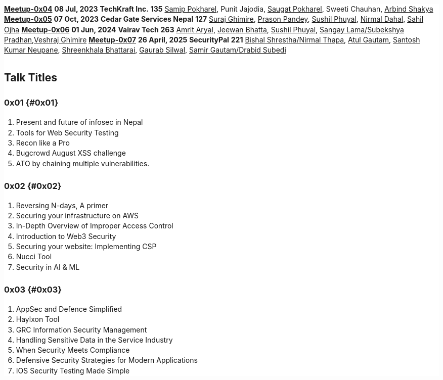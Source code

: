   [**Meetup-0x04**](https://www.facebook.com/photo?fbid=689285406529576&set=pcb.689285796529537)                                                                                                             **08 Jul, 2023**     **TechKraft Inc.**              **135**        [Samip Pokharel](https://github.com/OWASP/www-chapter-kathmandu/blob/main/assets/slides/Meetup-0x04/The-Art-of-evasion-and-detection.pptx), Punit Jajodia, [Saugat Pokharel](https://github.com/OWASP/www-chapter-kathmandu/blob/main/assets/slides/Meetup-0x04/OWASP%20Presentation.pdf), Sweeti Chauhan, [Arbind Shakya](https://github.com/OWASP/www-chapter-kathmandu/blob/main/assets/slides/Meetup-0x04/Arbind_Docker_Top_10.pptx)
  [**Meetup-0x05**](https://www.facebook.com/photo?fbid=689285406529576&set=pcb.689285796529537)                                                                                                             **07 Oct, 2023**     **Cedar Gate Services Nepal**   **127**        [Suraj Ghimire](https://github.com/OWASP/www-chapter-kathmandu/raw/main/assets/slides/Meetup%20-%200x05/OWASP%20Top%2010_Soft_Security_2023_10_07%20(1).pptx), [Prason Pandey](https://github.com/OWASP/www-chapter-kathmandu/raw/main/assets/slides/Meetup%20-%200x05/API%20-%20OWASP%20(1).pptx), [Sushil Phuyal](https://github.com/OWASP/www-chapter-kathmandu/blob/main/assets/slides/Meetup%20-%200x05/owaspktm.pdf), [Nirmal Dahal](https://github.com/OWASP/www-chapter-kathmandu/blob/main/assets/slides/Meetup%20-%200x05/Introduction%20to%20Hardware%20Hacking.pdf), [Sahil Ojha](https://github.com/OWASP/www-chapter-kathmandu/raw/main/assets/slides/Meetup%20-%200x05/Azure%20Security-%20Divign%20into%20azure%20service%20vulnerabilities.pptx)
  [**Meetup-0x06**](https://www.facebook.com/photo?fbid=689285406529576&set=pcb.689285796529537)                                                                                                             **01 Jun, 2024**     **Vairav Tech**                 **263**        [Amrit Aryal](#), [Jeewan Bhatta](#), [Sushil Phuyal](#), [Sangay Lama/Subekshya Pradhan,Veshraj Ghimire](#)
  [**Meetup-0x07**](https://media.licdn.com/dms/image/v2/D5622AQGGuYqcbyYloQ/feedshare-shrink_2048_1536/B56ZaM7ukRHAAo-/0/1746121252153?e=1752105600&v=beta&t=jKmMz_n8ivFz675Tnq6yXXm6w1WiSm6SyVrOyEuPBRQ)   **26 April, 2025**   **SecurityPal**                 **221**        [Bishal Shrestha/Nirmal Thapa](#), [Atul Gautam](#), [Santosh Kumar Neupane](#), [Shreenkhala Bhattarai](#), [Gaurab Silwal](#), [Samir Gautam/Drabid Subedi](#)

## Talk Titles

### 0x01 {#0x01}

1.  Present and future of infosec in Nepal
2.  Tools for Web Security Testing
3.  Recon like a Pro
4.  Bugcrowd August XSS challenge
5.  ATO by chaining multiple vulnerabilities.

### 0x02 {#0x02}

1.  Reversing N-days, A primer
2.  Securing your infrastructure on AWS
3.  In-Depth Overview of Improper Access Control
4.  Introduction to Web3 Security
5.  Securing your website: Implementing CSP
6.  Nucci Tool
7.  Security in AI & ML

### 0x03 {#0x03}

1.  AppSec and Defence Simplified
2.  Haylxon Tool
3.  GRC Information Security Management
4.  Handling Sensitive Data in the Service Industry
5.  When Security Meets Compliance
6.  Defensive Security Strategies for Modern Applications
7.  IOS Security Testing Made Simple
